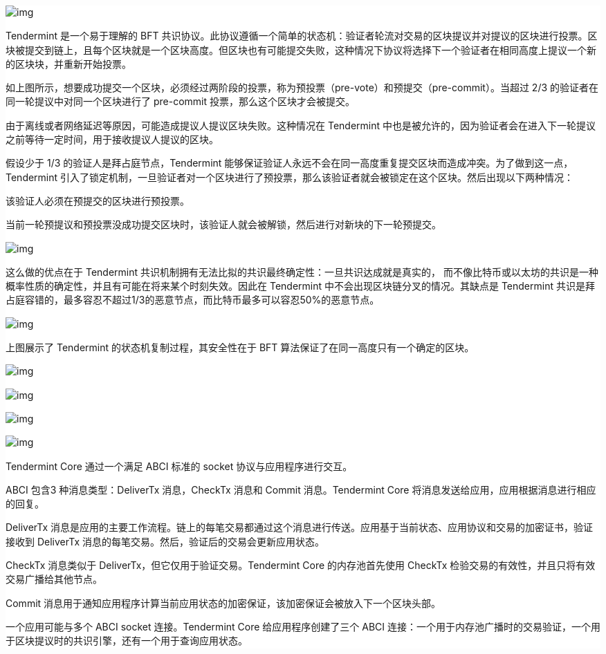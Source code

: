 

![img](https:////upload-images.jianshu.io/upload_images/1953055-51aa1f1a0eef4ed9.png?imageMogr2/auto-orient/strip|imageView2/2/w/1200/format/webp)


 Tendermint 是一个易于理解的 BFT 共识协议。此协议遵循一个简单的状态机：验证者轮流对交易的区块提议并对提议的区块进行投票。区块被提交到链上，且每个区块就是一个区块高度。但区块也有可能提交失败，这种情况下协议将选择下一个验证者在相同高度上提议一个新的区块块，并重新开始投票。

如上图所示，想要成功提交一个区块，必须经过两阶段的投票，称为预投票（pre-vote）和预提交（pre-commit）。当超过 2/3 的验证者在同一轮提议中对同一个区块进行了 pre-commit 投票，那么这个区块才会被提交。

由于离线或者网络延迟等原因，可能造成提议人提议区块失败。这种情况在 Tendermint 中也是被允许的，因为验证者会在进入下一轮提议之前等待一定时间，用于接收提议人提议的区块。

假设少于 1/3 的验证人是拜占庭节点，Tendermint 能够保证验证人永远不会在同一高度重复提交区块而造成冲突。为了做到这一点，Tendermint 引入了锁定机制，一旦验证者对一个区块进行了预投票，那么该验证者就会被锁定在这个区块。然后出现以下两种情况：

该验证人必须在预提交的区块进行预投票。

当前一轮预提议和预投票没成功提交区块时，该验证人就会被解锁，然后进行对新块的下一轮预提交。



![img](https:////upload-images.jianshu.io/upload_images/1953055-c94b8867e1def545.png?imageMogr2/auto-orient/strip|imageView2/2/w/1200/format/webp)



这么做的优点在于 Tendermint 共识机制拥有无法比拟的共识最终确定性：一旦共识达成就是真实的， 而不像比特币或以太坊的共识是一种概率性质的确定性，并且有可能在将来某个时刻失效。因此在 Tendermint 中不会出现区块链分叉的情况。其缺点是 Tendermint 共识是拜占庭容错的，最多容忍不超过1/3的恶意节点，而比特币最多可以容忍50%的恶意节点。



![img](https:////upload-images.jianshu.io/upload_images/1953055-beaf17e82e0756c7.png?imageMogr2/auto-orient/strip|imageView2/2/w/1200/format/webp)


 上图展示了 Tendermint 的状态机复制过程，其安全性在于 BFT 算法保证了在同一高度只有一个确定的区块。

![img](https:////upload-images.jianshu.io/upload_images/1953055-6f063e86ee04244c.png?imageMogr2/auto-orient/strip|imageView2/2/w/1200/format/webp)



![img](https:////upload-images.jianshu.io/upload_images/1953055-586a8ecbd135c172.png?imageMogr2/auto-orient/strip|imageView2/2/w/1200/format/webp)



![img](https:////upload-images.jianshu.io/upload_images/1953055-9039fe8d7a98fdff.png?imageMogr2/auto-orient/strip|imageView2/2/w/1200/format/webp)



![img](https:////upload-images.jianshu.io/upload_images/1953055-3c64f811629f1660.png?imageMogr2/auto-orient/strip|imageView2/2/w/1200/format/webp)



Tendermint Core 通过一个满足 ABCI 标准的 socket 协议与应用程序进行交互。

ABCI 包含3 种消息类型：DeliverTx 消息，CheckTx 消息和 Commit 消息。Tendermint Core 将消息发送给应用，应用根据消息进行相应的回复。

DeliverTx 消息是应用的主要工作流程。链上的每笔交易都通过这个消息进行传送。应用基于当前状态、应用协议和交易的加密证书，验证接收到 DeliverTx 消息的每笔交易。然后，验证后的交易会更新应用状态。

CheckTx 消息类似于 DeliverTx，但它仅用于验证交易。Tendermint Core 的内存池首先使用 CheckTx 检验交易的有效性，并且只将有效交易广播给其他节点。

Commit 消息用于通知应用程序计算当前应用状态的加密保证，该加密保证会被放入下一个区块头部。

一个应用可能与多个 ABCI socket 连接。Tendermint Core 给应用程序创建了三个 ABCI 连接：一个用于内存池广播时的交易验证，一个用于区块提议时的共识引擎，还有一个用于查询应用状态。
